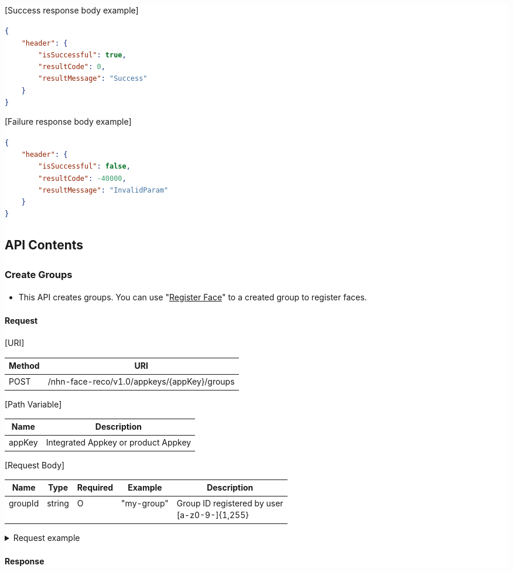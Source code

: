[Success response body example]

```json
{
	"header": {
		"isSuccessful": true,
		"resultCode": 0,
		"resultMessage": "Success"
	}
}
```

[Failure response body example]

```json
{
	"header": {
		"isSuccessful": false,
		"resultCode": -40000,
		"resultMessage": "InvalidParam"
	}
}
```
## API Contents

### Create Groups

- This API creates groups. You can use "[Register Face](./api-guide/#add-face)" to a created group to register faces.

#### Request
[URI]

| Method | URI |
| --- | --- |
| POST | /nhn-face-reco/v1.0/appkeys/{appKey}/groups |

[Path Variable]

| Name | Description |
| --- | --- |
| appKey | Integrated Appkey or product Appkey |

[Request Body]

| Name | Type | Required | Example | Description |
| --- | --- | --- | --- | --- |
| groupId | string | O | "my-group" | Group ID registered by user<br>[a-z0-9-]{1,255} |


<details><summary>Request example</summary></details>

#### Response
